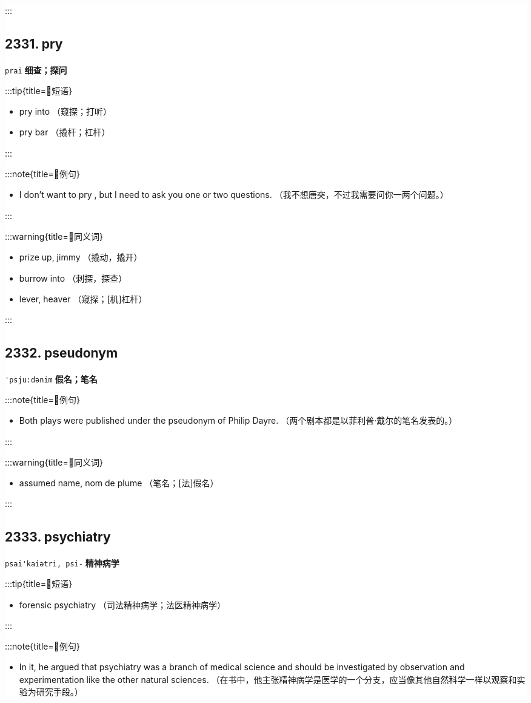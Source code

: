 :::


## 2331. pry

`prai`  **细查；探问**

:::tip{title=🤩短语}

- pry into （窥探；打听）

- pry bar （撬杆；杠杆）

:::

:::note{title=🎤例句}

- I don’t want to pry , but I need to ask you one or two questions. （我不想唐突，不过我需要问你一两个问题。）

:::

:::warning{title=🤔同义词}

- prize up, jimmy （撬动，撬开）

- burrow into （刺探，探查）

- lever, heaver （窥探；[机]杠杆）

:::


## 2332. pseudonym

`'psju:dənim`  **假名；笔名**

:::note{title=🎤例句}

- Both plays were published under the pseudonym of Philip Dayre. （两个剧本都是以菲利普·戴尔的笔名发表的。）

:::

:::warning{title=🤔同义词}

- assumed name, nom de plume （笔名；[法]假名）

:::


## 2333. psychiatry

`psai'kaiətri, psi-`  **精神病学**

:::tip{title=🤩短语}

- forensic psychiatry （司法精神病学；法医精神病学）

:::

:::note{title=🎤例句}

- In it, he argued that psychiatry was a branch of medical science and should be investigated by observation and experimentation like the other natural sciences. （在书中，他主张精神病学是医学的一个分支，应当像其他自然科学一样以观察和实验为研究手段。）
